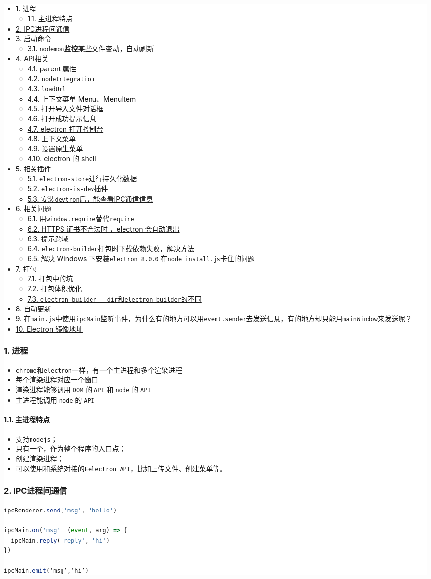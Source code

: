 - [1. 进程](#1-进程)
  - [1.1. 主进程特点](#11-主进程特点)
- [2. IPC进程间通信](#2-ipc进程间通信)
- [3. 启动命令](#3-启动命令)
  - [3.1. `nodemon`监控某些文件变动，自动刷新](#31-nodemon监控某些文件变动自动刷新)
- [4. API相关](#4-api相关)
  - [4.1. parent 属性](#41-parent-属性)
  - [4.2. `nodeIntegration`](#42-nodeintegration)
  - [4.3. `loadUrl`](#43-loadurl)
  - [4.4. 上下文菜单 Menu、MenuItem](#44-上下文菜单-menumenuitem)
  - [4.5. 打开导入文件对话框](#45-打开导入文件对话框)
  - [4.6. 打开成功提示信息](#46-打开成功提示信息)
  - [4.7. electron 打开控制台](#47-electron-打开控制台)
  - [4.8. 上下文菜单](#48-上下文菜单)
  - [4.9. 设置原生菜单](#49-设置原生菜单)
  - [4.10. electron 的 shell](#410-electron-的-shell)
- [5. 相关插件](#5-相关插件)
  - [5.1. `electron-store`进行持久化数据](#51-electron-store进行持久化数据)
  - [5.2. `electron-is-dev`插件](#52-electron-is-dev插件)
  - [5.3. 安装`devtron`后，能查看IPC通信信息](#53-安装devtron后能查看ipc通信信息)
- [6. 相关问题](#6-相关问题)
  - [6.1. 用`window.require`替代`require`](#61-用windowrequire替代require)
  - [6.2. HTTPS 证书不合法时 ，electron 会自动退出](#62-https-证书不合法时-electron-会自动退出)
  - [6.3. 提示跨域](#63-提示跨域)
  - [6.4. `electron-builder`打包时下载依赖失败，解决方法](#64-electron-builder打包时下载依赖失败解决方法)
  - [6.5. 解决 Windows 下安装`electron 8.0.0` 在`node install.js`卡住的问题](#65-解决-windows-下安装electron-800-在node-installjs卡住的问题)
- [7. 打包](#7-打包)
  - [7.1. 打包中的坑](#71-打包中的坑)
  - [7.2. 打包体积优化](#72-打包体积优化)
  - [7.3. `electron-builder --dir`和`electron-builder`的不同](#73-electron-builder---dir和electron-builder的不同)
- [8. 自动更新](#8-自动更新)
- [9. 在`main.js`中使用`ipcMain`监听事件，为什么有的地方可以用`event.sender`去发送信息，有的地方却只能用`mainWindow`来发送呢？](#9-在mainjs中使用ipcmain监听事件为什么有的地方可以用eventsender去发送信息有的地方却只能用mainwindow来发送呢)
- [10. Electron 镜像地址](#10-electron-镜像地址)

### 1. 进程
- `chrome`和`electron`一样，有一个主进程和多个渲染进程
- 每个渲染进程对应一个窗口
- 渲染进程能够调用 `DOM` 的 `API` 和 `node` 的 `API`
- 主进程能调用 `node` 的 `API`


#### 1.1. 主进程特点
- 支持`nodejs`；
- 只有一个，作为整个程序的入口点；
- 创建渲染进程；
- 可以使用和系统对接的`Eelectron API`，比如上传文件、创建菜单等。


### 2. IPC进程间通信
```js
ipcRenderer.send('msg', 'hello')

ipcMain.on('msg', (event, arg) => {
  ipcMain.reply('reply', 'hi')
})

ipcMain.emit(‘msg’,’hi’)
```
